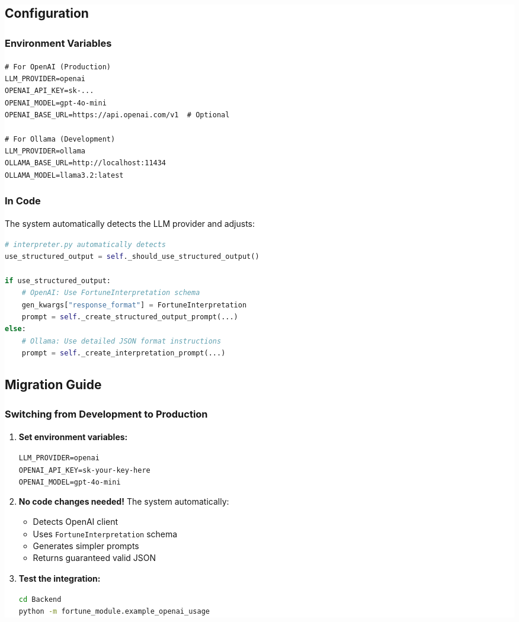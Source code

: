 ## Configuration

### Environment Variables

```env
# For OpenAI (Production)
LLM_PROVIDER=openai
OPENAI_API_KEY=sk-...
OPENAI_MODEL=gpt-4o-mini
OPENAI_BASE_URL=https://api.openai.com/v1  # Optional

# For Ollama (Development)
LLM_PROVIDER=ollama
OLLAMA_BASE_URL=http://localhost:11434
OLLAMA_MODEL=llama3.2:latest
```

### In Code

The system automatically detects the LLM provider and adjusts:

```python
# interpreter.py automatically detects
use_structured_output = self._should_use_structured_output()

if use_structured_output:
    # OpenAI: Use FortuneInterpretation schema
    gen_kwargs["response_format"] = FortuneInterpretation
    prompt = self._create_structured_output_prompt(...)
else:
    # Ollama: Use detailed JSON format instructions
    prompt = self._create_interpretation_prompt(...)
```

## Migration Guide

### Switching from Development to Production

1. **Set environment variables:**
   ```env
   LLM_PROVIDER=openai
   OPENAI_API_KEY=sk-your-key-here
   OPENAI_MODEL=gpt-4o-mini
   ```

2. **No code changes needed!** The system automatically:
   - Detects OpenAI client
   - Uses `FortuneInterpretation` schema
   - Generates simpler prompts
   - Returns guaranteed valid JSON

3. **Test the integration:**
   ```bash
   cd Backend
   python -m fortune_module.example_openai_usage
   ```
